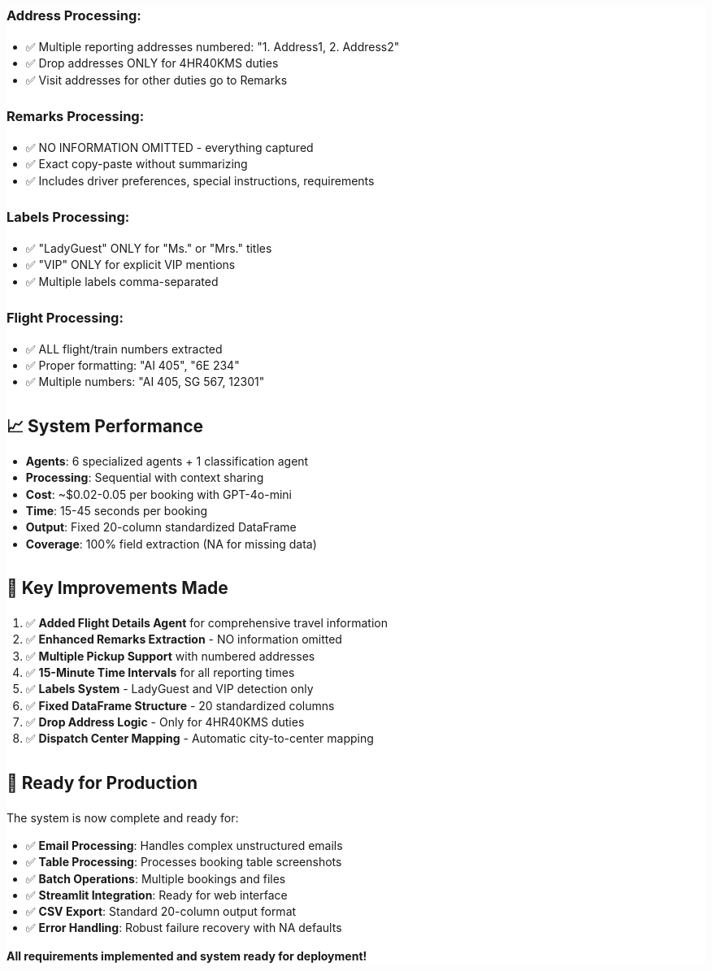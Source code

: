 ### **Address Processing**:
- ✅ Multiple reporting addresses numbered: "1. Address1, 2. Address2"
- ✅ Drop addresses ONLY for 4HR40KMS duties
- ✅ Visit addresses for other duties go to Remarks

### **Remarks Processing**:
- ✅ NO INFORMATION OMITTED - everything captured
- ✅ Exact copy-paste without summarizing
- ✅ Includes driver preferences, special instructions, requirements

### **Labels Processing**:
- ✅ "LadyGuest" ONLY for "Ms." or "Mrs." titles
- ✅ "VIP" ONLY for explicit VIP mentions
- ✅ Multiple labels comma-separated

### **Flight Processing**:
- ✅ ALL flight/train numbers extracted
- ✅ Proper formatting: "AI 405", "6E 234"
- ✅ Multiple numbers: "AI 405, SG 567, 12301"

## 📈 System Performance

- **Agents**: 6 specialized agents + 1 classification agent
- **Processing**: Sequential with context sharing
- **Cost**: ~$0.02-0.05 per booking with GPT-4o-mini
- **Time**: 15-45 seconds per booking
- **Output**: Fixed 20-column standardized DataFrame
- **Coverage**: 100% field extraction (NA for missing data)

## 🎯 Key Improvements Made

1. ✅ **Added Flight Details Agent** for comprehensive travel information
2. ✅ **Enhanced Remarks Extraction** - NO information omitted
3. ✅ **Multiple Pickup Support** with numbered addresses
4. ✅ **15-Minute Time Intervals** for all reporting times
5. ✅ **Labels System** - LadyGuest and VIP detection only
6. ✅ **Fixed DataFrame Structure** - 20 standardized columns
7. ✅ **Drop Address Logic** - Only for 4HR40KMS duties
8. ✅ **Dispatch Center Mapping** - Automatic city-to-center mapping

## 🚀 Ready for Production

The system is now complete and ready for:
- ✅ **Email Processing**: Handles complex unstructured emails
- ✅ **Table Processing**: Processes booking table screenshots  
- ✅ **Batch Operations**: Multiple bookings and files
- ✅ **Streamlit Integration**: Ready for web interface
- ✅ **CSV Export**: Standard 20-column output format
- ✅ **Error Handling**: Robust failure recovery with NA defaults

**All requirements implemented and system ready for deployment!**